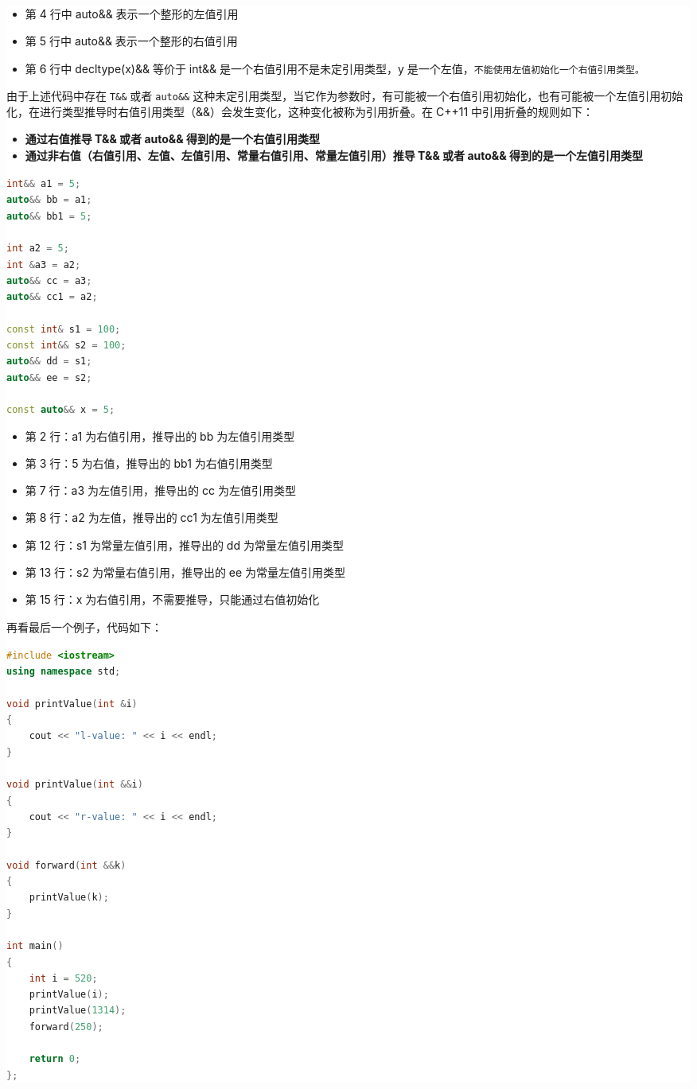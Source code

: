 - 第 4 行中 auto&& 表示一个整形的左值引用

- 第 5 行中 auto&& 表示一个整形的右值引用
- 第 6 行中 decltype(x)&& 等价于 int&& 是一个右值引用不是未定引用类型，y 是一个左值，`不能使用左值初始化一个右值引用类型。`

由于上述代码中存在 `T&&` 或者 `auto&&` 这种未定引用类型，当它作为参数时，有可能被一个右值引用初始化，也有可能被一个左值引用初始化，在进行类型推导时右值引用类型（&&）会发生变化，这种变化被称为引用折叠。在 C++11 中引用折叠的规则如下：

- **通过右值推导 T&& 或者 auto&& 得到的是一个右值引用类型**
- **通过非右值（右值引用、左值、左值引用、常量右值引用、常量左值引用）推导 T&& 或者 auto&& 得到的是一个左值引用类型**

```c++
int&& a1 = 5;
auto&& bb = a1;
auto&& bb1 = 5;

int a2 = 5;
int &a3 = a2;
auto&& cc = a3;
auto&& cc1 = a2;

const int& s1 = 100;
const int&& s2 = 100;
auto&& dd = s1;
auto&& ee = s2;

const auto&& x = 5;
```

- 第 2 行：a1 为右值引用，推导出的 bb 为左值引用类型

- 第 3 行：5 为右值，推导出的 bb1 为右值引用类型
- 第 7 行：a3 为左值引用，推导出的 cc 为左值引用类型
- 第 8 行：a2 为左值，推导出的 cc1 为左值引用类型
- 第 12 行：s1 为常量左值引用，推导出的 dd 为常量左值引用类型
- 第 13 行：s2 为常量右值引用，推导出的 ee 为常量左值引用类型
- 第 15 行：x 为右值引用，不需要推导，只能通过右值初始化

再看最后一个例子，代码如下：

```c++
#include <iostream>
using namespace std;

void printValue(int &i)
{
    cout << "l-value: " << i << endl;
}

void printValue(int &&i)
{
    cout << "r-value: " << i << endl;
}

void forward(int &&k)
{
    printValue(k);
}

int main()
{
    int i = 520;
    printValue(i);
    printValue(1314);
    forward(250);

    return 0;
};
```